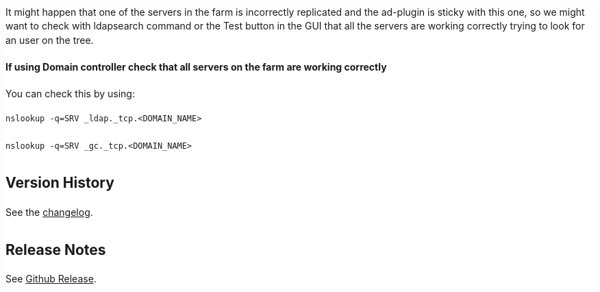 It might happen that one of the servers in the farm is incorrectly replicated and the ad-plugin is sticky with this one, so we might want to check with ldapsearch command or the Test button in the GUI that all the servers are working correctly trying to look for an user on the tree.

#### If using Domain controller check that all servers on the farm are working correctly

You can check this by using:

    nslookup -q=SRV _ldap._tcp.<DOMAIN_NAME>

    nslookup -q=SRV _gc._tcp.<DOMAIN_NAME>

## Version History

See the [changelog](https://github.com/jenkinsci/active-directory-plugin/blob/master/CHANGELOG.md).

## Release Notes

See [Github Release](https://github.com/jenkinsci/active-directory-plugin/releases).